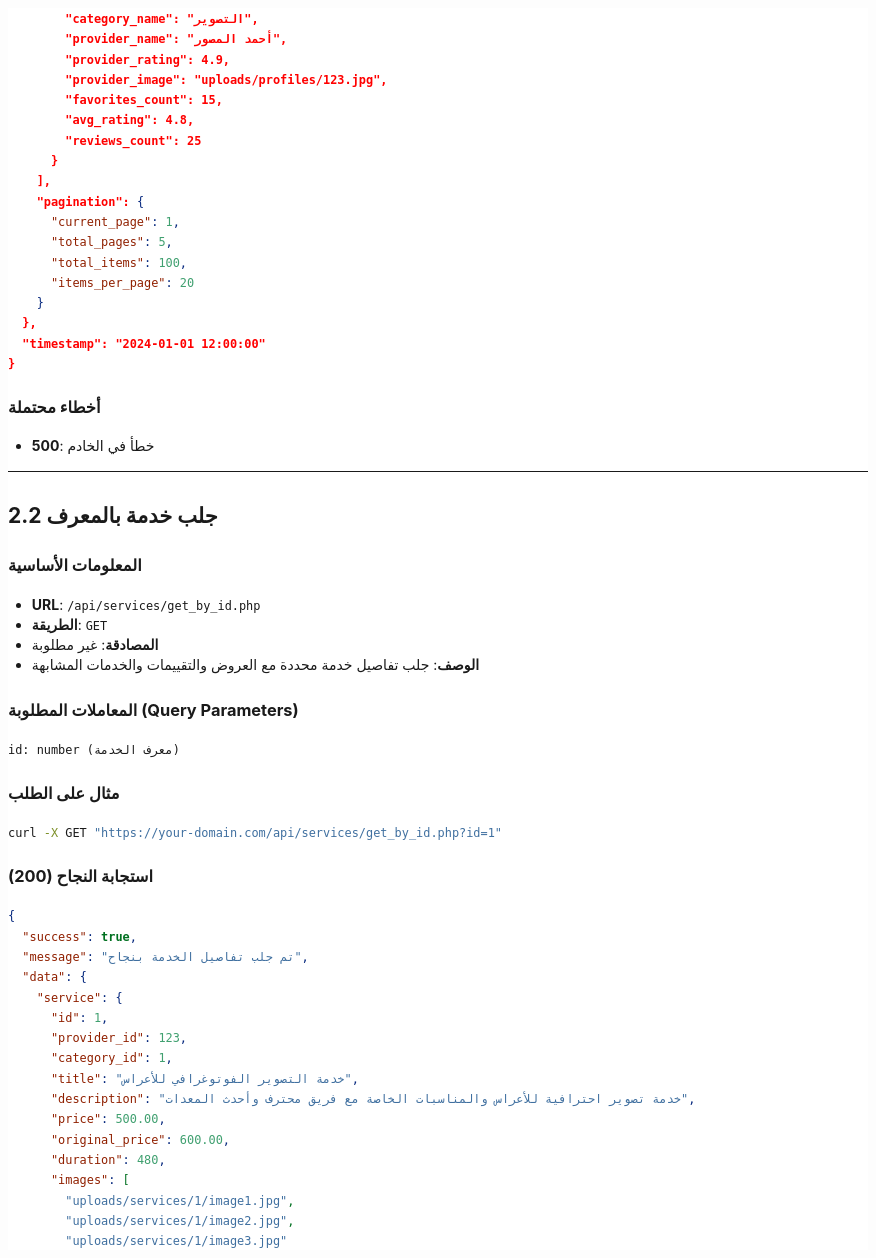 ```json
        "category_name": "التصوير",
        "provider_name": "أحمد المصور",
        "provider_rating": 4.9,
        "provider_image": "uploads/profiles/123.jpg",
        "favorites_count": 15,
        "avg_rating": 4.8,
        "reviews_count": 25
      }
    ],
    "pagination": {
      "current_page": 1,
      "total_pages": 5,
      "total_items": 100,
      "items_per_page": 20
    }
  },
  "timestamp": "2024-01-01 12:00:00"
}
```

### أخطاء محتملة
- **500**: خطأ في الخادم

---

## 2.2 جلب خدمة بالمعرف

### المعلومات الأساسية
- **URL**: `/api/services/get_by_id.php`
- **الطريقة**: `GET`
- **المصادقة**: غير مطلوبة
- **الوصف**: جلب تفاصيل خدمة محددة مع العروض والتقييمات والخدمات المشابهة

### المعاملات المطلوبة (Query Parameters)
```
id: number (معرف الخدمة)
```

### مثال على الطلب
```bash
curl -X GET "https://your-domain.com/api/services/get_by_id.php?id=1"
```

### استجابة النجاح (200)
```json
{
  "success": true,
  "message": "تم جلب تفاصيل الخدمة بنجاح",
  "data": {
    "service": {
      "id": 1,
      "provider_id": 123,
      "category_id": 1,
      "title": "خدمة التصوير الفوتوغرافي للأعراس",
      "description": "خدمة تصوير احترافية للأعراس والمناسبات الخاصة مع فريق محترف وأحدث المعدات",
      "price": 500.00,
      "original_price": 600.00,
      "duration": 480,
      "images": [
        "uploads/services/1/image1.jpg",
        "uploads/services/1/image2.jpg",
        "uploads/services/1/image3.jpg"
```